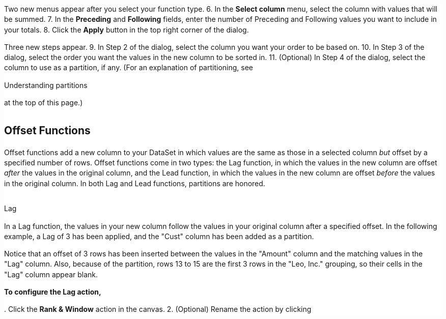 
 Two new menus appear after you select your function type.
6. In the
 **Select column**
 menu, select the column with values that will be summed.
7. In the
 **Preceding**
 and
 **Following**
 fields, enter the number of Preceding and Following values you want to include in your totals.
8. Click the
 **Apply**
 button in the top right corner of the dialog.


 Three new steps appear.
9. In Step 2 of the dialog, select the column you want your order to be based on.
10. In Step 3 of the dialog, select the order you want the values in the new column to be sorted in.
11. (Optional) In Step 4 of the dialog, select the column to use as a partition, if any. (For an explanation of partitioning, see

Understanding partitions

at the top of this page.)

Offset Functions
------------------

Offset functions add a new column to your DataSet in which values are the same as those in a selected column
 *but*
 offset by a specified number of rows. Offset functions come in two types: the Lag function, in which the values in the new column are offset
 *after*
 the values in the original column, and the Lead function, in which the values in the new column are offset
 *before*
 the values in the original column. In both Lag and Lead functions, partitions are honored.

##
 Lag

In a Lag function, the values in your new column follow the values in your original column after a specified offset. In the following example, a Lag of 3 has been applied, and the "Cust" column has been added as a partition.

Notice that an offset of 3 rows has been inserted between the values in the "Amount" column and the matching values in the "Lag" column. Also, because of the partition, rows 13 to 15 are the first 3 rows in the "Leo, Inc." grouping, so their cells in the "Lag" column appear blank.


**To configure the Lag action,**

. Click the
 **Rank & Window**
 action in the canvas.
2. (Optional) Rename the action by clicking
